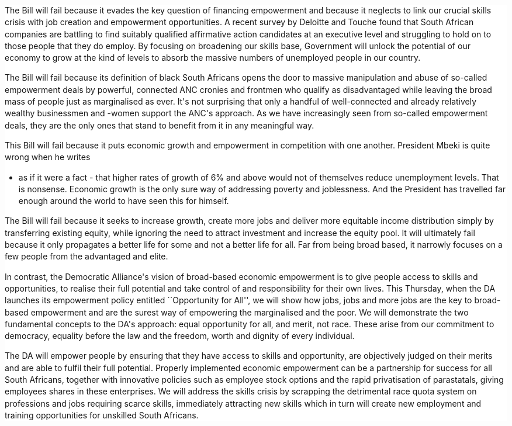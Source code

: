 The Bill  will  fail  because  it  evades  the  key  question  of  financing
empowerment and because it neglects to link our crucial skills  crisis  with
job creation and empowerment opportunities. A recent survey by Deloitte  and
Touche found that South African companies  are  battling  to  find  suitably
qualified  affirmative  action  candidates  at  an   executive   level   and
struggling to hold on to those people that they do employ.  By  focusing  on
broadening our skills base, Government will  unlock  the  potential  of  our
economy to grow at the kind of levels  to  absorb  the  massive  numbers  of
unemployed people in our country.

The Bill will fail because its definition of black South Africans opens  the
door to massive manipulation and abuse of  so-called  empowerment  deals  by
powerful, connected ANC cronies and frontmen who  qualify  as  disadvantaged
while leaving the broad mass of people just as marginalised  as  ever.  It's
not surprising that only a handful of well-connected and already  relatively
wealthy businessmen and -women  support  the  ANC's  approach.  As  we  have
increasingly seen from so-called empowerment deals, they are the  only  ones
that stand to benefit from it in any meaningful way.

This Bill will fail because it  puts  economic  growth  and  empowerment  in
competition with one another. President Mbeki is quite wrong when he  writes
- as if it were a fact - that higher rates of growth of 6% and  above  would
not of themselves reduce unemployment levels.  That  is  nonsense.  Economic
growth is the only sure way of addressing poverty and joblessness.  And  the
President has travelled far enough around the world to have  seen  this  for
himself.

The Bill will fail because it seeks to increase  growth,  create  more  jobs
and deliver  more  equitable  income  distribution  simply  by  transferring
existing equity, while ignoring the need to attract investment and  increase
the equity pool. It will  ultimately  fail  because  it  only  propagates  a
better life for some and not a better life for all.  Far  from  being  broad
based, it narrowly focuses on a few people from the advantaged and elite.

In contrast,  the  Democratic  Alliance's  vision  of  broad-based  economic
empowerment is to  give  people  access  to  skills  and  opportunities,  to
realise their full potential and take  control  of  and  responsibility  for
their own lives. This Thursday, when the DA launches its empowerment  policy
entitled ``Opportunity for All'', we will show how jobs, jobs and more  jobs
are the key to broad-based empowerment and are the surest way of  empowering
the marginalised and the poor.  We  will  demonstrate  the  two  fundamental
concepts to the DA's approach: equal opportunity for  all,  and  merit,  not
race. These arise from our commitment to democracy, equality before the  law
and the freedom, worth and dignity of every individual.

The DA will empower people by ensuring that they have access to  skills  and
opportunity, are objectively judged on their merits and are able  to  fulfil
their full potential. Properly implemented economic  empowerment  can  be  a
partnership for success for all South  Africans,  together  with  innovative
policies such as employee stock  options  and  the  rapid  privatisation  of
parastatals, giving employees shares in these enterprises. We  will  address
the skills  crisis  by  scrapping  the  detrimental  race  quota  system  on
professions and jobs requiring scarce  skills,  immediately  attracting  new
skills which in turn will create new employment and  training  opportunities
for unskilled South Africans.
